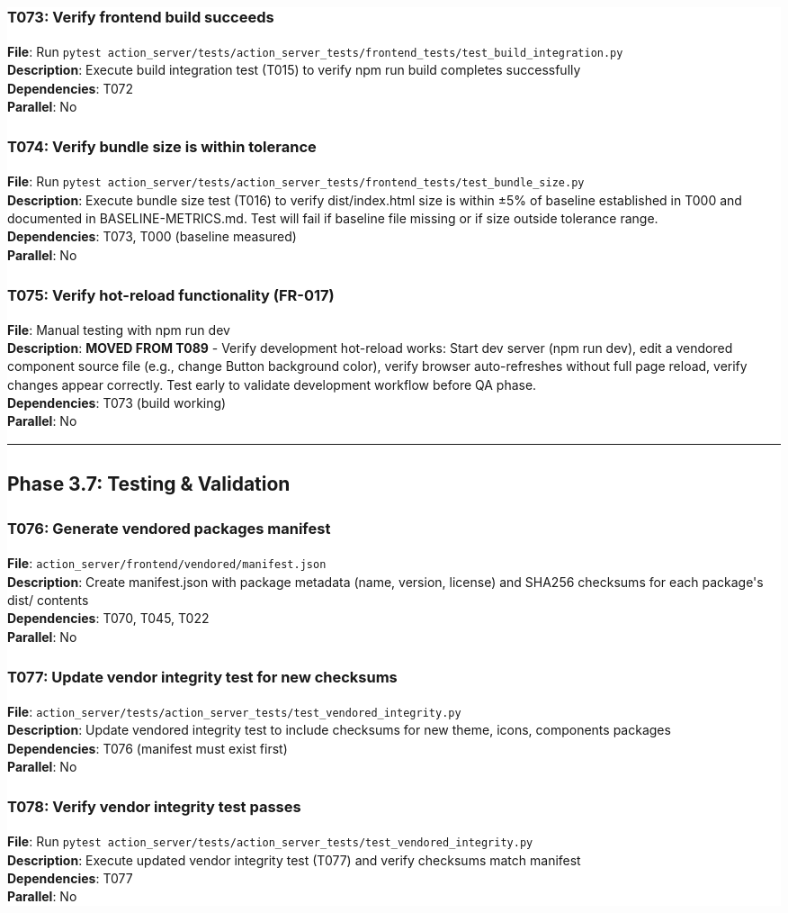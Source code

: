 ### T073: Verify frontend build succeeds
**File**: Run `pytest action_server/tests/action_server_tests/frontend_tests/test_build_integration.py`  
**Description**: Execute build integration test (T015) to verify npm run build completes successfully  
**Dependencies**: T072  
**Parallel**: No

### T074: Verify bundle size is within tolerance
**File**: Run `pytest action_server/tests/action_server_tests/frontend_tests/test_bundle_size.py`  
**Description**: Execute bundle size test (T016) to verify dist/index.html size is within ±5% of baseline established in T000 and documented in BASELINE-METRICS.md. Test will fail if baseline file missing or if size outside tolerance range.  
**Dependencies**: T073, T000 (baseline measured)  
**Parallel**: No

### T075: Verify hot-reload functionality (FR-017)
**File**: Manual testing with npm run dev  
**Description**: **MOVED FROM T089** - Verify development hot-reload works: Start dev server (npm run dev), edit a vendored component source file (e.g., change Button background color), verify browser auto-refreshes without full page reload, verify changes appear correctly. Test early to validate development workflow before QA phase.  
**Dependencies**: T073 (build working)  
**Parallel**: No

---

## Phase 3.7: Testing & Validation

### T076: Generate vendored packages manifest
**File**: `action_server/frontend/vendored/manifest.json`  
**Description**: Create manifest.json with package metadata (name, version, license) and SHA256 checksums for each package's dist/ contents  
**Dependencies**: T070, T045, T022  
**Parallel**: No

### T077: Update vendor integrity test for new checksums
**File**: `action_server/tests/action_server_tests/test_vendored_integrity.py`  
**Description**: Update vendored integrity test to include checksums for new theme, icons, components packages  
**Dependencies**: T076 (manifest must exist first)  
**Parallel**: No

### T078: Verify vendor integrity test passes
**File**: Run `pytest action_server/tests/action_server_tests/test_vendored_integrity.py`  
**Description**: Execute updated vendor integrity test (T077) and verify checksums match manifest  
**Dependencies**: T077  
**Parallel**: No
